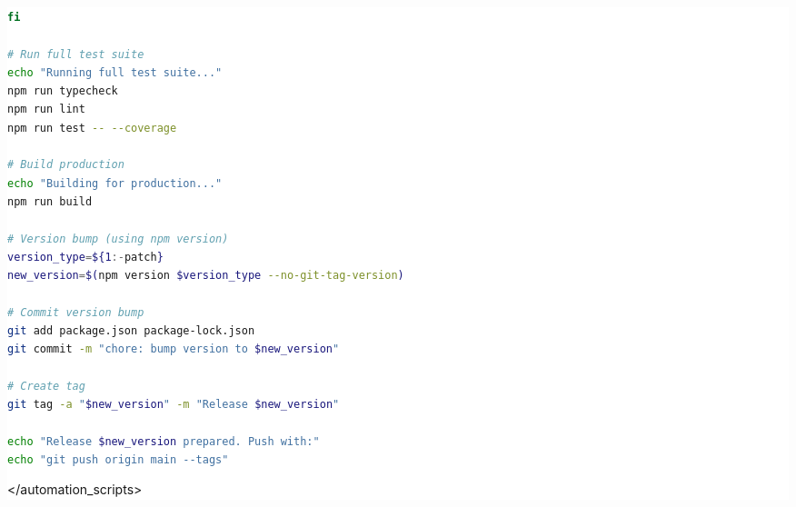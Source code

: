 ```bash
fi

# Run full test suite
echo "Running full test suite..."
npm run typecheck
npm run lint
npm run test -- --coverage

# Build production
echo "Building for production..."
npm run build

# Version bump (using npm version)
version_type=${1:-patch}
new_version=$(npm version $version_type --no-git-tag-version)

# Commit version bump
git add package.json package-lock.json
git commit -m "chore: bump version to $new_version"

# Create tag
git tag -a "$new_version" -m "Release $new_version"

echo "Release $new_version prepared. Push with:"
echo "git push origin main --tags"
```

</automation_scripts>
